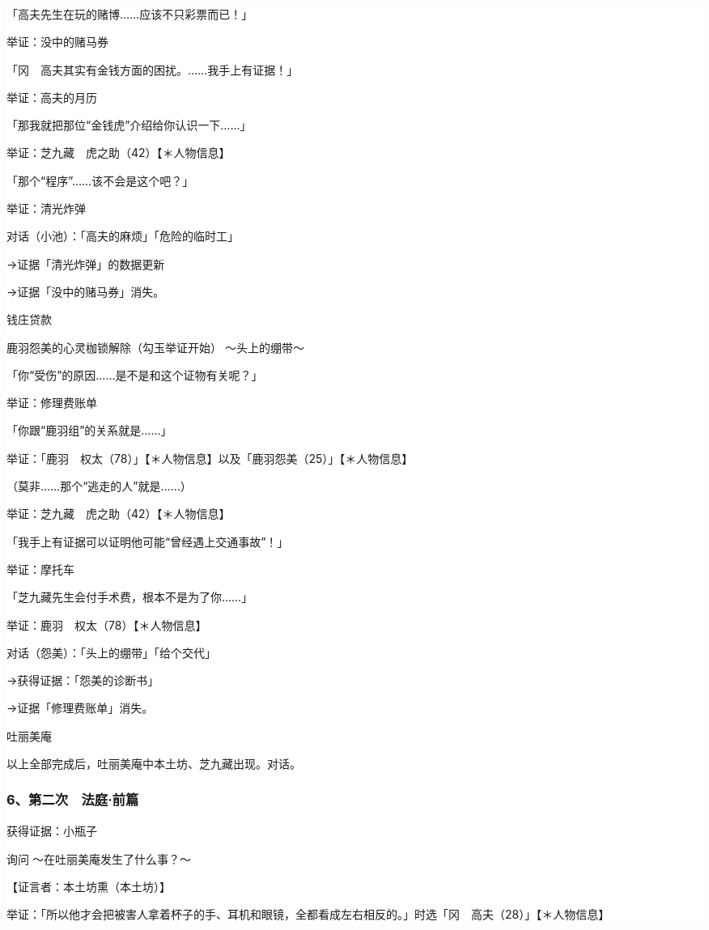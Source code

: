 「高夫先生在玩的赌博……应该不只彩票而已！」

举证：没中的赌马券

「冈　高夫其实有金钱方面的困扰。……我手上有证据！」

举证：高夫的月历

「那我就把那位“金钱虎”介绍给你认识一下……」

举证：芝九藏　虎之助（42）【＊人物信息】

「那个“程序”……该不会是这个吧？」

举证：清光炸弹

对话（小池）：「高夫的麻烦」「危险的临时工」

→证据「清光炸弹」的数据更新

→证据「没中的赌马券」消失。

钱庄贷款

鹿羽怨美的心灵枷锁解除（勾玉举证开始） ～头上的绷带～

「你“受伤”的原因……是不是和这个证物有关呢？」

举证：修理费账单

「你跟“鹿羽组”的关系就是……」

举证：「鹿羽　权太（78）」【＊人物信息】以及「鹿羽怨美（25）」【＊人物信息】

（莫非……那个“逃走的人”就是……）

举证：芝九藏　虎之助（42）【＊人物信息】

「我手上有证据可以证明他可能“曾经遇上交通事故”！」

举证：摩托车

「芝九藏先生会付手术费，根本不是为了你……」

举证：鹿羽　权太（78）【＊人物信息】

对话（怨美）：「头上的绷带」「给个交代」

→获得证据：「怨美的诊断书」

→证据「修理费账单」消失。

吐丽美庵

以上全部完成后，吐丽美庵中本土坊、芝九藏出现。对话。

### **6、第二次　法庭·前篇**

获得证据：小瓶子

询问 ～在吐丽美庵发生了什么事？～

【证言者：本土坊熏（本土坊）】

举证：「所以他才会把被害人拿着杯子的手、耳机和眼镜，全都看成左右相反的。」时选「冈　高夫（28）」【＊人物信息】
